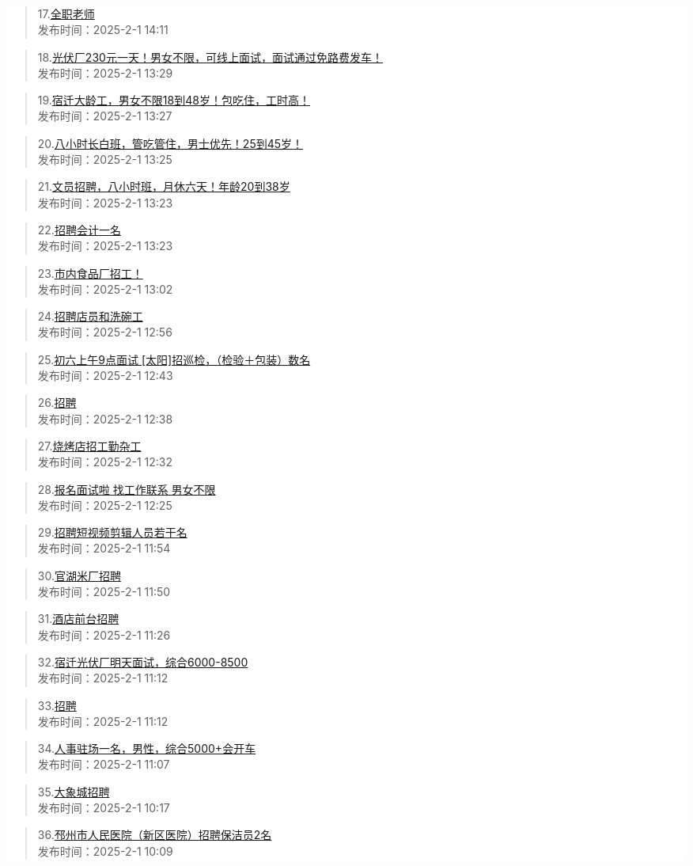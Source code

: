 >17.[全职老师](https://www.pzzc.net/forum.php?mod=viewthread&tid=10486517)<br>
>发布时间：2025-2-1 14:11

>18.[光伏厂230元一天！男女不限，可线上面试，面试通过免路费发车！](https://www.pzzc.net/forum.php?mod=viewthread&tid=10486507)<br>
>发布时间：2025-2-1 13:29

>19.[宿迁大龄工，男女不限18到48岁！包吃住，工时高！](https://www.pzzc.net/forum.php?mod=viewthread&tid=10486506)<br>
>发布时间：2025-2-1 13:27

>20.[八小时长白班，管吃管住，男士优先！25到45岁！](https://www.pzzc.net/forum.php?mod=viewthread&tid=10486503)<br>
>发布时间：2025-2-1 13:25

>21.[文员招聘，八小时班，月休六天！年龄20到38岁](https://www.pzzc.net/forum.php?mod=viewthread&tid=10486502)<br>
>发布时间：2025-2-1 13:23

>22.[招聘会计一名](https://www.pzzc.net/forum.php?mod=viewthread&tid=10486501)<br>
>发布时间：2025-2-1 13:23

>23.[市内食品厂招工！](https://www.pzzc.net/forum.php?mod=viewthread&tid=10486494)<br>
>发布时间：2025-2-1 13:02

>24.[招聘店员和洗碗工](https://www.pzzc.net/forum.php?mod=viewthread&tid=10486492)<br>
>发布时间：2025-2-1 12:56

>25.[初六上午9点面试
[太阳]招巡检，（检验＋包装）数名](https://www.pzzc.net/forum.php?mod=viewthread&tid=10486489)<br>
>发布时间：2025-2-1 12:43

>26.[招聘](https://www.pzzc.net/forum.php?mod=viewthread&tid=10486488)<br>
>发布时间：2025-2-1 12:38

>27.[烧烤店招工勤杂工](https://www.pzzc.net/forum.php?mod=viewthread&tid=10486483)<br>
>发布时间：2025-2-1 12:32

>28.[报名面试啦  找工作联系 男女不限](https://www.pzzc.net/forum.php?mod=viewthread&tid=10486482)<br>
>发布时间：2025-2-1 12:25

>29.[招聘短视频剪辑人员若干名](https://www.pzzc.net/forum.php?mod=viewthread&tid=10486475)<br>
>发布时间：2025-2-1 11:54

>30.[官湖米厂招聘](https://www.pzzc.net/forum.php?mod=viewthread&tid=10486473)<br>
>发布时间：2025-2-1 11:50

>31.[酒店前台招聘](https://www.pzzc.net/forum.php?mod=viewthread&tid=10486468)<br>
>发布时间：2025-2-1 11:26

>32.[宿迁光伏厂明天面试，综合6000-8500](https://www.pzzc.net/forum.php?mod=viewthread&tid=10486465)<br>
>发布时间：2025-2-1 11:12

>33.[招聘](https://www.pzzc.net/forum.php?mod=viewthread&tid=10486464)<br>
>发布时间：2025-2-1 11:12

>34.[人事驻场一名，男性，综合5000+会开车](https://www.pzzc.net/forum.php?mod=viewthread&tid=10486463)<br>
>发布时间：2025-2-1 11:07

>35.[大象城招聘](https://www.pzzc.net/forum.php?mod=viewthread&tid=10486451)<br>
>发布时间：2025-2-1 10:17

>36.[邳州市人民医院（新区医院）招聘保洁员2名](https://www.pzzc.net/forum.php?mod=viewthread&tid=10486448)<br>
>发布时间：2025-2-1 10:09
